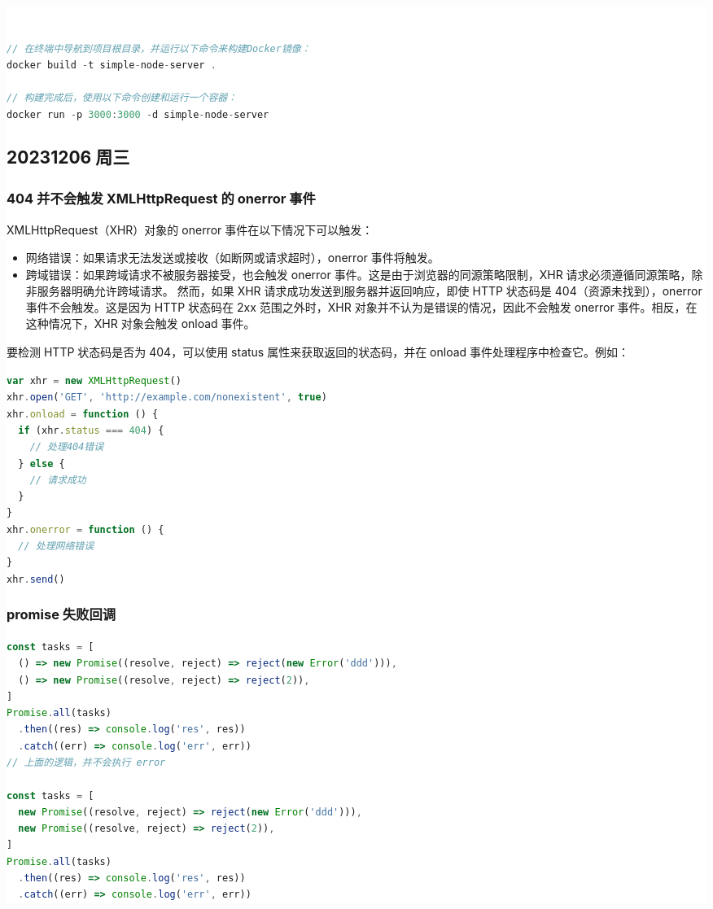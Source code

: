 ```js


// 在终端中导航到项目根目录，并运行以下命令来构建Docker镜像：
docker build -t simple-node-server .

// 构建完成后，使用以下命令创建和运行一个容器：
docker run -p 3000:3000 -d simple-node-server
```

## 20231206 周三

### 404 并不会触发 XMLHttpRequest 的 onerror 事件

XMLHttpRequest（XHR）对象的 onerror 事件在以下情况下可以触发：

- 网络错误：如果请求无法发送或接收（如断网或请求超时），onerror 事件将触发。
- 跨域错误：如果跨域请求不被服务器接受，也会触发 onerror 事件。这是由于浏览器的同源策略限制，XHR 请求必须遵循同源策略，除非服务器明确允许跨域请求。
  然而，如果 XHR 请求成功发送到服务器并返回响应，即使 HTTP 状态码是 404（资源未找到），onerror 事件不会触发。这是因为 HTTP 状态码在 2xx 范围之外时，XHR 对象并不认为是错误的情况，因此不会触发 onerror 事件。相反，在这种情况下，XHR 对象会触发 onload 事件。

要检测 HTTP 状态码是否为 404，可以使用 status 属性来获取返回的状态码，并在 onload 事件处理程序中检查它。例如：

```js
var xhr = new XMLHttpRequest()
xhr.open('GET', 'http://example.com/nonexistent', true)
xhr.onload = function () {
  if (xhr.status === 404) {
    // 处理404错误
  } else {
    // 请求成功
  }
}
xhr.onerror = function () {
  // 处理网络错误
}
xhr.send()
```

### promise 失败回调

```js
const tasks = [
  () => new Promise((resolve, reject) => reject(new Error('ddd'))),
  () => new Promise((resolve, reject) => reject(2)),
]
Promise.all(tasks)
  .then((res) => console.log('res', res))
  .catch((err) => console.log('err', err))
// 上面的逻辑，并不会执行 error

const tasks = [
  new Promise((resolve, reject) => reject(new Error('ddd'))),
  new Promise((resolve, reject) => reject(2)),
]
Promise.all(tasks)
  .then((res) => console.log('res', res))
  .catch((err) => console.log('err', err))
```
